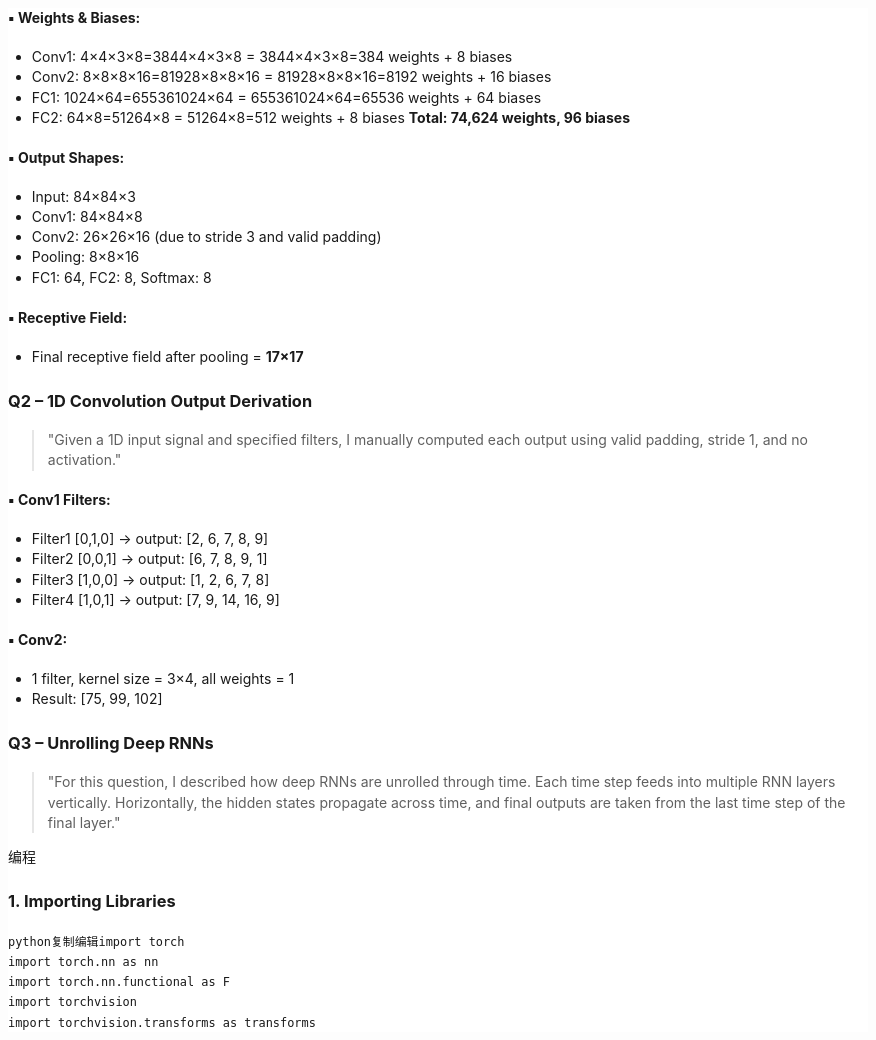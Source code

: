 #### ▪ Weights & Biases:

- Conv1: 4×4×3×8=3844×4×3×8 = 3844×4×3×8=384 weights + 8 biases
- Conv2: 8×8×8×16=81928×8×8×16 = 81928×8×8×16=8192 weights + 16 biases
- FC1: 1024×64=655361024×64 = 655361024×64=65536 weights + 64 biases
- FC2: 64×8=51264×8 = 51264×8=512 weights + 8 biases
   **Total: 74,624 weights, 96 biases**

#### ▪ Output Shapes:

- Input: 84×84×3
- Conv1: 84×84×8
- Conv2: 26×26×16 (due to stride 3 and valid padding)
- Pooling: 8×8×16
- FC1: 64, FC2: 8, Softmax: 8

#### ▪ Receptive Field:

- Final receptive field after pooling = **17×17**

### Q2 – 1D Convolution Output Derivation

> "Given a 1D input signal and specified filters, I manually computed each output using valid padding, stride 1, and no activation."

#### ▪ Conv1 Filters:

- Filter1 [0,1,0] → output: [2, 6, 7, 8, 9]
- Filter2 [0,0,1] → output: [6, 7, 8, 9, 1]
- Filter3 [1,0,0] → output: [1, 2, 6, 7, 8]
- Filter4 [1,0,1] → output: [7, 9, 14, 16, 9]

#### ▪ Conv2:

- 1 filter, kernel size = 3×4, all weights = 1
- Result: [75, 99, 102]



### Q3 – Unrolling Deep RNNs

> "For this question, I described how deep RNNs are unrolled through time.
>  Each time step feeds into multiple RNN layers vertically.
>  Horizontally, the hidden states propagate across time, and final outputs are taken from the last time step of the final layer."



编程

###  1. **Importing Libraries**

```
python复制编辑import torch
import torch.nn as nn
import torch.nn.functional as F
import torchvision
import torchvision.transforms as transforms
```

